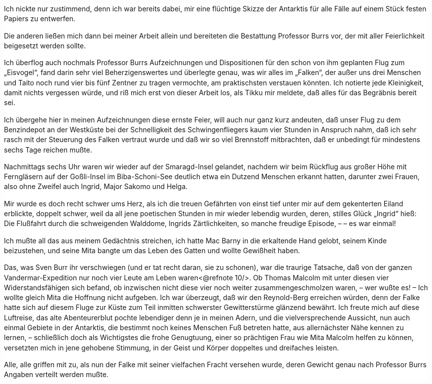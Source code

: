 Ich nickte nur zustimmend, denn ich war bereits dabei, mir eine flüchtige
Skizze der Antarktis für alle Fälle auf einem Stück festen Papiers zu
entwerfen.

Die anderen ließen mich dann bei meiner Arbeit allein und bereiteten die
Bestattung Professor Burrs vor, der mit aller Feierlichkeit beigesetzt werden
sollte.

Ich überflog auch nochmals Professor Burrs Aufzeichnungen und Dispositionen für
den schon von ihm geplanten Flug zum „Eisvogel“, fand darin sehr viel
Beherzigenswertes und überlegte genau, was wir alles im „Falken“, der außer uns
drei Menschen und Taito noch rund vier bis fünf Zentner zu tragen vermochte, am
praktischsten verstauen könnten. Ich notierte jede Kleinigkeit, damit nichts
vergessen würde, und riß mich erst von dieser Arbeit los, als Tikku mir
meldete, daß alles für das Begräbnis bereit sei.

Ich übergehe hier in meinen Aufzeichnungen diese ernste Feier, will auch nur
ganz kurz andeuten, daß unser Flug zu dem Benzindepot an der Westküste bei der
Schnelligkeit des Schwingenfliegers kaum vier Stunden in Anspruch nahm, daß ich
sehr rasch mit der Steuerung des Falken vertraut wurde und daß wir so viel
Brennstoff mitbrachten, daß er unbedingt für mindestens sechs Tage reichen
mußte.

Nachmittags sechs Uhr waren wir wieder auf der Smaragd-Insel gelandet, nachdem
wir beim Rückflug aus großer Höhe mit Ferngläsern auf der Goßli-Insel im
Biba-Schoni-See deutlich etwa ein Dutzend Menschen erkannt hatten, darunter
zwei Frauen, also ohne Zweifel auch Ingrid, Major Sakomo und Helga.

Mir wurde es doch recht schwer ums Herz, als ich die treuen Gefährten von einst
tief unter mir auf dem gekenterten Eiland erblickte, doppelt schwer, weil da
all jene poetischen Stunden in mir wieder lebendig wurden, deren, stilles Glück
„Ingrid“ hieß: Die Flußfahrt durch die schweigenden Walddome, Ingrids
Zärtlichkeiten, so manche freudige Episode, – – es war einmal!

Ich mußte all das aus meinem Gedächtnis streichen, ich hatte Mac Barny in die
erkaltende Hand gelobt, seinem Kinde beizustehen, und seine Mita bangte um das
Leben des Gatten und wollte Gewißheit haben.

Das, was Sven Burr ihr verschwiegen (und er tat recht daran, sie zu schonen),
war die traurige Tatsache, daß von der ganzen Vandermar-Expedition nur noch
vier Leute am Leben waren<@refnote 10/>. Ob Thomas Malcolm mit unter diesen
vier Widerstandsfähigen sich befand, ob inzwischen nicht diese vier noch weiter
zusammengeschmolzen waren, – wer wußte es! – Ich wollte gleich Mita die
Hoffnung nicht aufgeben. Ich war überzeugt, daß wir den Reynold-Berg erreichen
würden, denn der Falke hatte sich auf diesem Fluge zur Küste zum Teil inmitten
schwerster Gewitterstürme glänzend bewährt. Ich freute mich auf diese
Luftreise, das alte Abenteurerblut pochte lebendiger denn je in meinen Adern,
und die vielversprechende Aussicht, nun auch einmal Gebiete in der Antarktis,
die bestimmt noch keines Menschen Fuß betreten hatte, aus allernächster Nähe
kennen zu lernen, – schließlich doch als Wichtigstes die frohe Genugtuung,
einer so prächtigen Frau wie Mita Malcolm helfen zu können, versetzten mich in
jene gehobene Stimmung, in der Geist und Körper doppeltes und dreifaches
leisten.

Alle, alle griffen mit zu, als nun der Falke mit seiner vielfachen Fracht
versehen wurde, deren Gewicht genau nach Professor Burrs Angaben verteilt
werden mußte.
